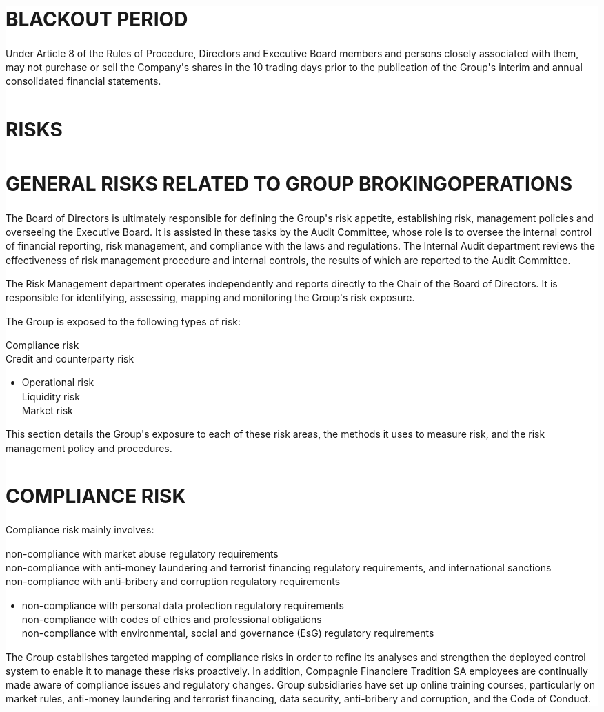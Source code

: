 # BLACKOUT PERIOD

Under Article 8 of the Rules of Procedure, Directors and Executive Board members and persons closely associated with them, may not purchase or sell the Company's shares in the 10 trading days prior to the publication of the Group's interim and annual consolidated financial statements.

# RISKS

# GENERAL RISKS RELATED TO GROUP BROKINGOPERATIONS

The Board of Directors is ultimately responsible for defining the Group's risk appetite, establishing risk, management policies and overseeing the Executive Board. It is assisted in these tasks by the Audit Committee, whose role is to oversee the internal control of financial reporting, risk management, and compliance with the laws and regulations. The Internal Audit department reviews the effectiveness of risk management procedure and internal controls, the results of which are reported to the Audit Committee.

The Risk Management department operates independently and reports directly to the Chair of the Board of Directors. It is responsible for identifying, assessing, mapping and monitoring the Group's risk exposure.

The Group is exposed to the following types of risk:

Compliance risk   
Credit and counterparty risk   
- Operational risk   
Liquidity risk   
Market risk

This section details the Group's exposure to each of these risk areas, the methods it uses to measure risk, and the risk management policy and procedures.

# COMPLIANCE RISK

Compliance risk mainly involves:

non-compliance with market abuse regulatory requirements   
non-compliance with anti-money Iaundering and terrorist financing regulatory requirements, and international sanctions   
non-compliance with anti-bribery and corruption regulatory requirements   
- non-compliance with personal data protection regulatory requirements   
non-compliance with codes of ethics and professional obligations   
non-compliance with environmental, social and governance (EsG) regulatory requirements

The Group establishes targeted mapping of compliance risks in order to refine its analyses and strengthen the deployed control system to enable it to manage these risks proactively. In addition, Compagnie Financiere Tradition SA employees are continually made aware of compliance issues and regulatory changes. Group subsidiaries have set up online training courses, particularly on market rules, anti-money laundering and terrorist financing, data security, anti-bribery and corruption, and the Code of Conduct.
